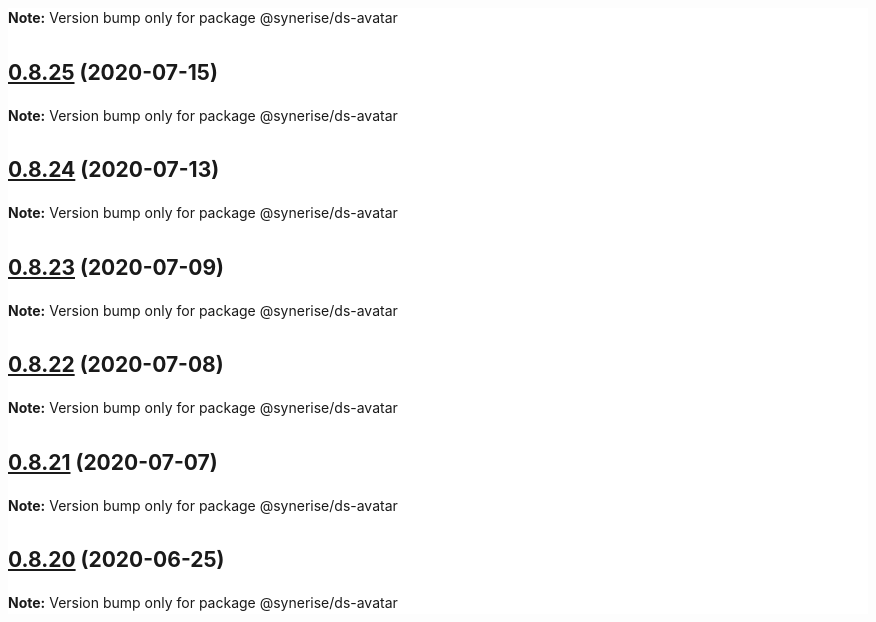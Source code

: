**Note:** Version bump only for package @synerise/ds-avatar





## [0.8.25](https://github.com/synerise/synerise-design/compare/@synerise/ds-avatar@0.8.24...@synerise/ds-avatar@0.8.25) (2020-07-15)

**Note:** Version bump only for package @synerise/ds-avatar





## [0.8.24](https://github.com/synerise/synerise-design/compare/@synerise/ds-avatar@0.8.23...@synerise/ds-avatar@0.8.24) (2020-07-13)

**Note:** Version bump only for package @synerise/ds-avatar





## [0.8.23](https://github.com/synerise/synerise-design/compare/@synerise/ds-avatar@0.8.22...@synerise/ds-avatar@0.8.23) (2020-07-09)

**Note:** Version bump only for package @synerise/ds-avatar





## [0.8.22](https://github.com/synerise/synerise-design/compare/@synerise/ds-avatar@0.8.21...@synerise/ds-avatar@0.8.22) (2020-07-08)

**Note:** Version bump only for package @synerise/ds-avatar





## [0.8.21](https://github.com/synerise/synerise-design/compare/@synerise/ds-avatar@0.8.20...@synerise/ds-avatar@0.8.21) (2020-07-07)

**Note:** Version bump only for package @synerise/ds-avatar





## [0.8.20](https://github.com/synerise/synerise-design/compare/@synerise/ds-avatar@0.8.19...@synerise/ds-avatar@0.8.20) (2020-06-25)

**Note:** Version bump only for package @synerise/ds-avatar
